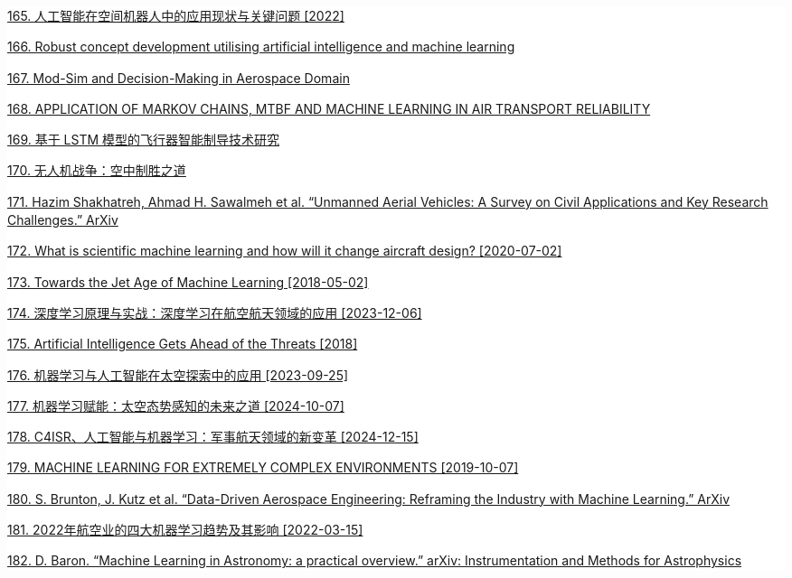 [165. 人工智能在空间机器人中的应用现状与关键问题 [2022]](https://mp.weixin.qq.com/s?__biz=MzIyMTYwMDk3MA%3D%3D&mid=2247518858&idx=3&sn=96ab08eac8a6202bae95f08f396cd56d&chksm=e838872fdf4f0e39312630b1e30e7110b27531a07e7690176fc55a3ba92d9d25ad7cf70169dc&scene=27)

[166. Robust concept development utilising artificial intelligence and machine learning](https://oj.sfkvalitet.se/2024ExamensarbeteHAKK.pdf)

[167. Mod-Sim and Decision-Making in Aerospace Domain](https://ntrs.nasa.gov/api/citations/20240007681/downloads/Alexandrov%20slides.pdf)

[168. APPLICATION OF MARKOV CHAINS, MTBF AND MACHINE LEARNING IN AIR TRANSPORT RELIABILITY](https://bibliotekanauki.pl/articles/56402834.pdf)

[169. 基于 LSTM 模型的飞行器智能制导技术研究](https://pubs.cstam.org.cn/data/article/lxxb/preview/pdf/20-388.pdf)

[170. 无人机战争：空中制胜之道](https://microbook.oss-cn-beijing.aliyuncs.com/a4d8e7b43bbd52410d77d725fa32b9c8.pdf)

[171. Hazim Shakhatreh, Ahmad H. Sawalmeh et al. “Unmanned Aerial Vehicles: A Survey on Civil Applications and Key Research Challenges.” ArXiv](https://doi.org/10.1109/ACCESS.2019.2909530)

[172. What is scientific machine learning and how will it change aircraft design? [2020-07-02]](https://www.aerospacetestinginternational.com/opinion/what-is-scientific-machine-learning-and-how-will-it-change-aircraft-design.html)

[173. Towards the Jet Age of Machine Learning [2018-05-02]](https://www.ml.cmu.edu/news/news-archive/2016-2020/2018/may/towards-the-jet-age-of-machine-learning.html)

[174. 深度学习原理与实战：深度学习在航空航天领域的应用 [2023-12-06]](https://zhuanlan.zhihu.com/p/670755073)

[175. Artificial Intelligence Gets Ahead of the Threats [2018]](https://aerospace.org/Annual-Report-2018/artificial-intelligence-gets-ahead-threats)

[176. 机器学习与人工智能在太空探索中的应用 [2023-09-25]](https://t24global.com/space/)

[177. 机器学习赋能：太空态势感知的未来之道 [2024-10-07]](https://www.showapi.com/news/article/670327bb4ddd79f11a336c31)

[178. C4ISR、人工智能与机器学习：军事航天领域的新变革 [2024-12-15]](https://docs.feishu.cn/v/wiki/C6mJwMZpyidcZKkYiSpcOcIhnwb/a2)

[179. MACHINE LEARNING FOR EXTREMELY COMPLEX ENVIRONMENTS [2019-10-07]](https://myventurepad.com/machine-learning-for-extremely-complex-environments/)

[180. S. Brunton, J. Kutz et al. “Data-Driven Aerospace Engineering: Reframing the Industry with Machine Learning.” ArXiv](https://doi.org/10.2514/1.J060131)

[181. 2022年航空业的四大机器学习趋势及其影响 [2022-03-15]](https://datascience.aero/top-4-machine-learning-trends-2022-how-could-affect-aviation/)

[182. D. Baron. “Machine Learning in Astronomy: a practical overview.” arXiv: Instrumentation and Methods for Astrophysics](https://arxiv.org/abs/1904.07248)
